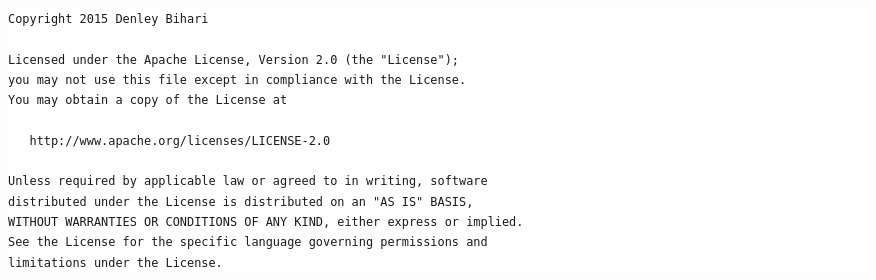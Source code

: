     Copyright 2015 Denley Bihari

    Licensed under the Apache License, Version 2.0 (the "License");
    you may not use this file except in compliance with the License.
    You may obtain a copy of the License at

       http://www.apache.org/licenses/LICENSE-2.0

    Unless required by applicable law or agreed to in writing, software
    distributed under the License is distributed on an "AS IS" BASIS,
    WITHOUT WARRANTIES OR CONDITIONS OF ANY KIND, either express or implied.
    See the License for the specific language governing permissions and
    limitations under the License.